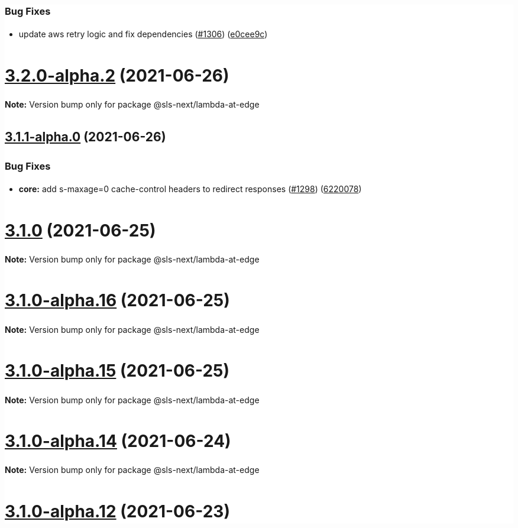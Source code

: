 ### Bug Fixes

- update aws retry logic and fix dependencies ([#1306](https://github.com/serverless-nextjs/serverless-next.js/issues/1306)) ([e0cee9c](https://github.com/serverless-nextjs/serverless-next.js/commit/e0cee9c0d5d79314a7239c37e55438b5200d8bb2))

# [3.2.0-alpha.2](https://github.com/serverless-nextjs/serverless-next.js/compare/v3.2.0-alpha.1...v3.2.0-alpha.2) (2021-06-26)

**Note:** Version bump only for package @sls-next/lambda-at-edge

## [3.1.1-alpha.0](https://github.com/serverless-nextjs/serverless-next.js/compare/v3.1.0...v3.1.1-alpha.0) (2021-06-26)

### Bug Fixes

- **core:** add s-maxage=0 cache-control headers to redirect responses ([#1298](https://github.com/serverless-nextjs/serverless-next.js/issues/1298)) ([6220078](https://github.com/serverless-nextjs/serverless-next.js/commit/6220078cedac2c56ed0c314e0416890fab4aa891))

# [3.1.0](https://github.com/serverless-nextjs/serverless-next.js/compare/v3.1.0-alpha.16...v3.1.0) (2021-06-25)

**Note:** Version bump only for package @sls-next/lambda-at-edge

# [3.1.0-alpha.16](https://github.com/serverless-nextjs/serverless-next.js/compare/v3.1.0-alpha.15...v3.1.0-alpha.16) (2021-06-25)

**Note:** Version bump only for package @sls-next/lambda-at-edge

# [3.1.0-alpha.15](https://github.com/serverless-nextjs/serverless-next.js/compare/v3.1.0-alpha.14...v3.1.0-alpha.15) (2021-06-25)

**Note:** Version bump only for package @sls-next/lambda-at-edge

# [3.1.0-alpha.14](https://github.com/serverless-nextjs/serverless-next.js/compare/v3.1.0-alpha.13...v3.1.0-alpha.14) (2021-06-24)

**Note:** Version bump only for package @sls-next/lambda-at-edge

# [3.1.0-alpha.12](https://github.com/serverless-nextjs/serverless-next.js/compare/v3.1.0-alpha.11...v3.1.0-alpha.12) (2021-06-23)
